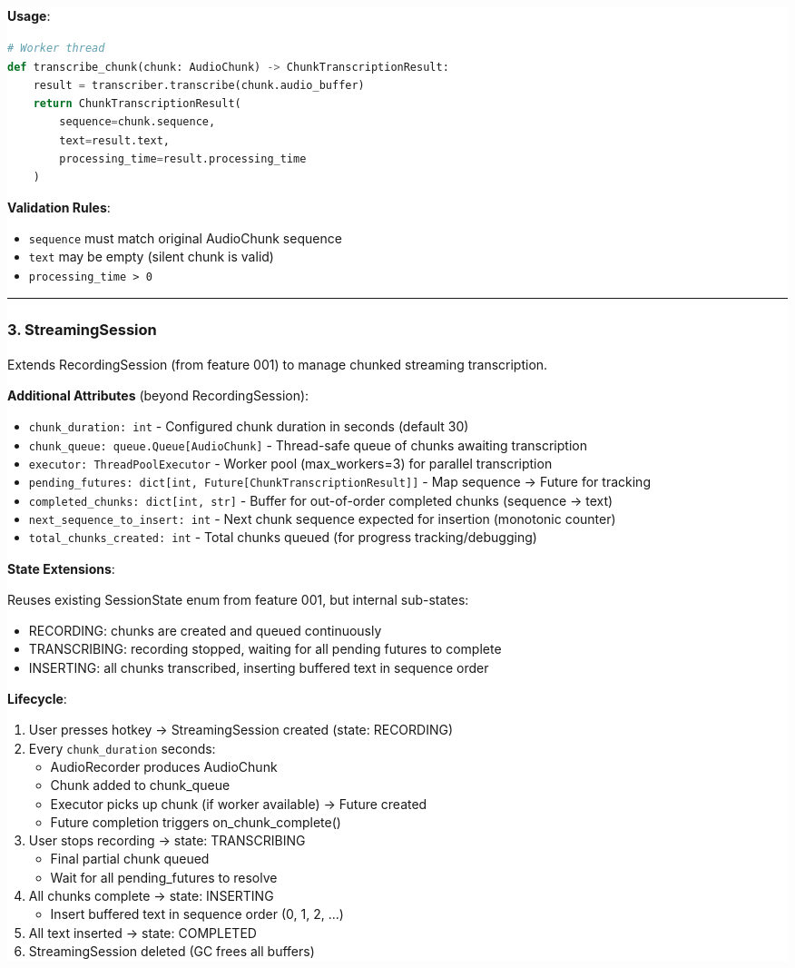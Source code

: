 **Usage**:

```python
# Worker thread
def transcribe_chunk(chunk: AudioChunk) -> ChunkTranscriptionResult:
    result = transcriber.transcribe(chunk.audio_buffer)
    return ChunkTranscriptionResult(
        sequence=chunk.sequence,
        text=result.text,
        processing_time=result.processing_time
    )
```

**Validation Rules**:

- `sequence` must match original AudioChunk sequence
- `text` may be empty (silent chunk is valid)
- `processing_time > 0`

---

### 3. StreamingSession

Extends RecordingSession (from feature 001) to manage chunked streaming transcription.

**Additional Attributes** (beyond RecordingSession):

- `chunk_duration: int` - Configured chunk duration in seconds (default 30)
- `chunk_queue: queue.Queue[AudioChunk]` - Thread-safe queue of chunks awaiting transcription
- `executor: ThreadPoolExecutor` - Worker pool (max_workers=3) for parallel transcription
- `pending_futures: dict[int, Future[ChunkTranscriptionResult]]` - Map sequence → Future for tracking
- `completed_chunks: dict[int, str]` - Buffer for out-of-order completed chunks (sequence → text)
- `next_sequence_to_insert: int` - Next chunk sequence expected for insertion (monotonic counter)
- `total_chunks_created: int` - Total chunks queued (for progress tracking/debugging)

**State Extensions**:

Reuses existing SessionState enum from feature 001, but internal sub-states:

- RECORDING: chunks are created and queued continuously
- TRANSCRIBING: recording stopped, waiting for all pending futures to complete
- INSERTING: all chunks transcribed, inserting buffered text in sequence order

**Lifecycle**:

1. User presses hotkey → StreamingSession created (state: RECORDING)
2. Every `chunk_duration` seconds:
   - AudioRecorder produces AudioChunk
   - Chunk added to chunk_queue
   - Executor picks up chunk (if worker available) → Future created
   - Future completion triggers on_chunk_complete()
3. User stops recording → state: TRANSCRIBING
   - Final partial chunk queued
   - Wait for all pending_futures to resolve
4. All chunks complete → state: INSERTING
   - Insert buffered text in sequence order (0, 1, 2, ...)
5. All text inserted → state: COMPLETED
6. StreamingSession deleted (GC frees all buffers)

